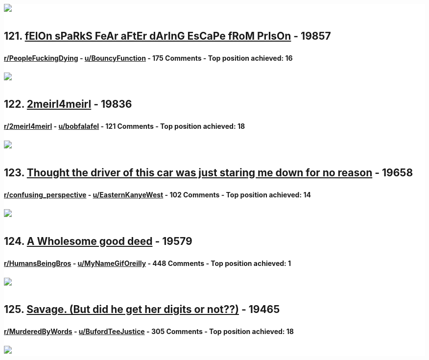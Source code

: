 <a href="https://i.imgur.com/UM3v1nM.gifv"><img src="https://b.thumbs.redditmedia.com/gVwm5SZJqqmSYjzrI47QAGsv24s-XPLD5zbv6Kjkg4g.jpg"></img></a>

## 121. [fElOn sPaRkS FeAr aFtEr dArInG EsCaPe fRoM PrIsOn](http://reddit.com/r/PeopleFuckingDying/comments/cr98sr/felon_sparks_fear_after_daring_escape_from_prison/) - 19857
#### [r/PeopleFuckingDying](http://reddit.com/r/PeopleFuckingDying) - [u/BouncyFunction](http://reddit.com/u/BouncyFunction) - 175 Comments - Top position achieved: 16

<a href="https://v.redd.it/wlbworjldug31"><img src="https://b.thumbs.redditmedia.com/sTyHUQSr2CUxxbQ42vS2L1bKMF47PZ-ifUE87r-rD2Q.jpg"></img></a>

## 122. [2meirl4meirl](http://reddit.com/r/2meirl4meirl/comments/cr830b/2meirl4meirl/) - 19836
#### [r/2meirl4meirl](http://reddit.com/r/2meirl4meirl) - [u/bobfalafel](http://reddit.com/u/bobfalafel) - 121 Comments - Top position achieved: 18

<a href="https://i.redd.it/belwrv43ztg31.jpg"><img src="https://b.thumbs.redditmedia.com/rTafWZzqKIIBJkN-xRZYhnvE56yy4-ZFJfWWFu2RhUE.jpg"></img></a>

## 123. [Thought the driver of this car was just staring me down for no reason](http://reddit.com/r/confusing_perspective/comments/cr8gtq/thought_the_driver_of_this_car_was_just_staring/) - 19658
#### [r/confusing_perspective](http://reddit.com/r/confusing_perspective) - [u/EasternKanyeWest](http://reddit.com/u/EasternKanyeWest) - 102 Comments - Top position achieved: 14

<a href="https://i.imgur.com/wrcgRwe.jpg"><img src="https://b.thumbs.redditmedia.com/jdppqdkzf0_2nq7_8OxLEIcdDQTslPzPJswNoSh_v3I.jpg"></img></a>

## 124. [A Wholesome good deed](http://reddit.com/r/HumansBeingBros/comments/crfod2/a_wholesome_good_deed/) - 19579
#### [r/HumansBeingBros](http://reddit.com/r/HumansBeingBros) - [u/MyNameGifOreilly](http://reddit.com/u/MyNameGifOreilly) - 448 Comments - Top position achieved: 1

<a href="https://v.redd.it/0pk5b02vwwg31"><img src="https://b.thumbs.redditmedia.com/5INcJJnSckJl4I4xf-SLMyYZT9qcEZnrSOgzvBNLMBk.jpg"></img></a>

## 125. [Savage. (But did he get her digits or not??)](http://reddit.com/r/MurderedByWords/comments/crbecq/savage_but_did_he_get_her_digits_or_not/) - 19465
#### [r/MurderedByWords](http://reddit.com/r/MurderedByWords) - [u/BufordTeeJustice](http://reddit.com/u/BufordTeeJustice) - 305 Comments - Top position achieved: 18

<a href="https://i.redd.it/offpwn9h6vg31.jpg"><img src="https://b.thumbs.redditmedia.com/zxMfQ2TMACBIfW9e0BOnG2y5iXgHOIi10rQ0otleMRY.jpg"></img></a>
